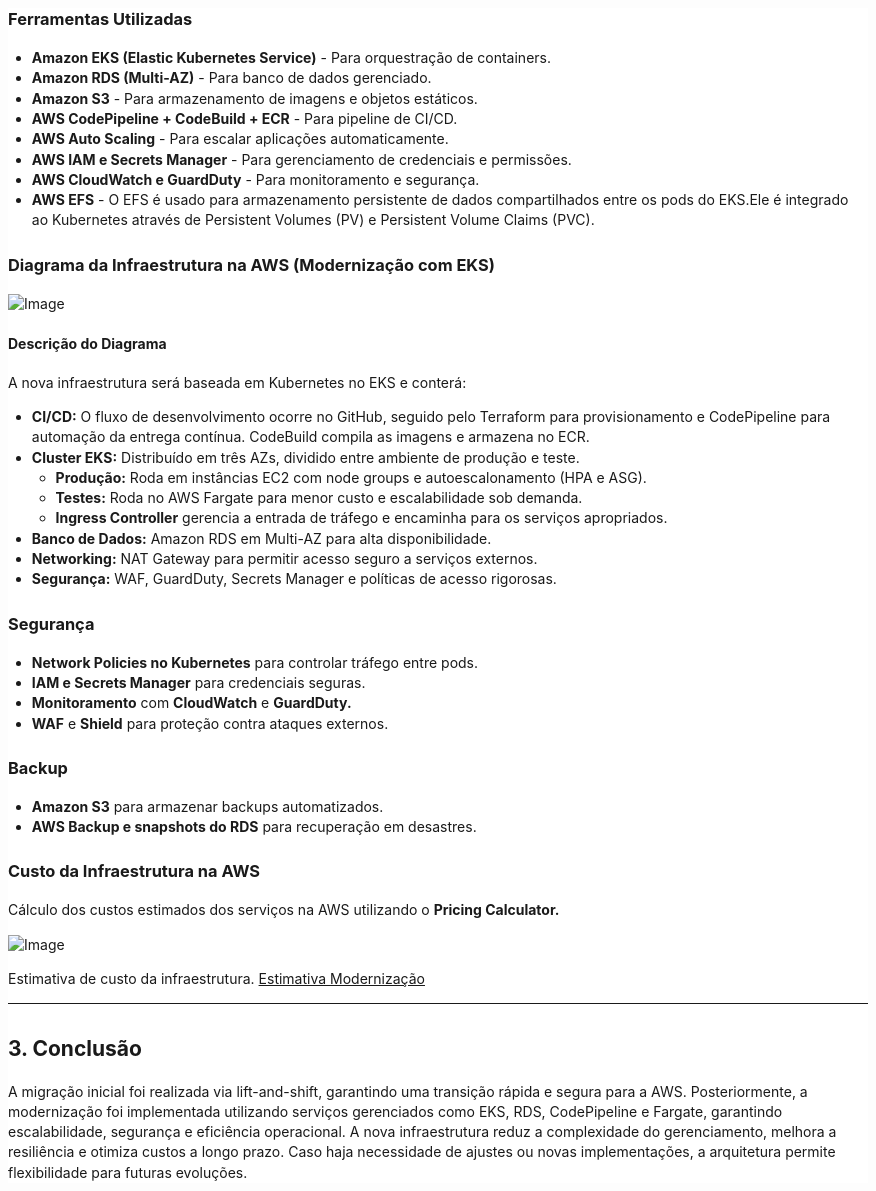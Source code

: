 ### Ferramentas Utilizadas
- **Amazon EKS (Elastic Kubernetes Service)** - Para orquestração de containers.
- **Amazon RDS (Multi-AZ)** - Para banco de dados gerenciado.
- **Amazon S3** - Para armazenamento de imagens e objetos estáticos.
- **AWS CodePipeline + CodeBuild + ECR** - Para pipeline de CI/CD.
- **AWS Auto Scaling** - Para escalar aplicações automaticamente.
- **AWS IAM e Secrets Manager** - Para gerenciamento de credenciais e permissões.
- **AWS CloudWatch e GuardDuty** - Para monitoramento e segurança.
- **AWS EFS** - O EFS é usado para armazenamento persistente de dados compartilhados entre os pods do EKS.Ele é integrado ao Kubernetes através de Persistent Volumes (PV) e Persistent Volume Claims (PVC).

### Diagrama da Infraestrutura na AWS (Modernização com EKS)
![Image](https://github.com/user-attachments/assets/ac417422-450a-47ba-b1e6-2579903bc8ea)
#### Descrição do Diagrama
A nova infraestrutura será baseada em Kubernetes no EKS e conterá:
- **CI/CD:** O fluxo de desenvolvimento ocorre no GitHub, seguido pelo Terraform para provisionamento e CodePipeline para automação da entrega contínua. CodeBuild compila as imagens e armazena no ECR.
- **Cluster EKS:** Distribuído em três AZs, dividido entre ambiente de produção e teste.
  - **Produção:** Roda em instâncias EC2 com node groups e autoescalonamento (HPA e ASG).
  - **Testes:** Roda no AWS Fargate para menor custo e escalabilidade sob demanda.
  - **Ingress Controller** gerencia a entrada de tráfego e encaminha para os serviços apropriados.
- **Banco de Dados:** Amazon RDS em Multi-AZ para alta disponibilidade.
- **Networking:** NAT Gateway para permitir acesso seguro a serviços externos.
- **Segurança:** WAF, GuardDuty, Secrets Manager e políticas de acesso rigorosas.

### Segurança
- **Network Policies no Kubernetes** para controlar tráfego entre pods.
- **IAM e Secrets Manager** para credenciais seguras.
- **Monitoramento** com **CloudWatch** e **GuardDuty.**
- **WAF** e **Shield** para proteção contra ataques externos.

### Backup
- **Amazon S3** para armazenar backups automatizados.
- **AWS Backup e snapshots do RDS** para recuperação em desastres.

### Custo da Infraestrutura na AWS
Cálculo dos custos estimados dos serviços na AWS utilizando o **Pricing Calculator.**

![Image](https://github.com/user-attachments/assets/c438523f-9401-4c91-80cd-bbeab198f4a1)

Estimativa de custo da infraestrutura. [Estimativa Modernização](https://github.com/ggbtunga/Compass-projeto-final/blob/main/estimativas/Estimativa%20Moderniza%C3%A7%C3%A3o.pdf)

---

## 3. Conclusão
A migração inicial foi realizada via lift-and-shift, garantindo uma transição rápida e segura para a AWS. Posteriormente, a modernização foi implementada utilizando serviços gerenciados como EKS, RDS, CodePipeline e Fargate, garantindo escalabilidade, segurança e eficiência operacional. A nova infraestrutura reduz a complexidade do gerenciamento, melhora a resiliência e otimiza custos a longo prazo. Caso haja necessidade de ajustes ou novas implementações, a arquitetura permite flexibilidade para futuras evoluções.
